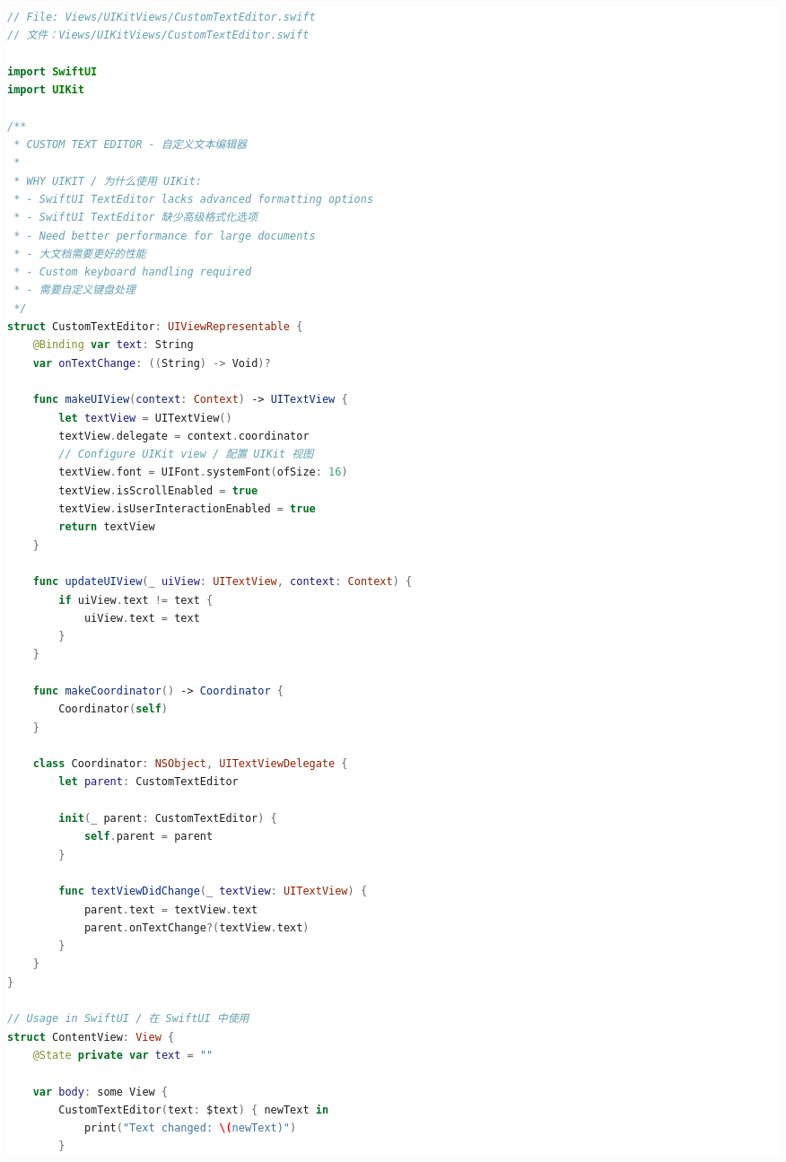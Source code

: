 ```swift
// File: Views/UIKitViews/CustomTextEditor.swift
// 文件：Views/UIKitViews/CustomTextEditor.swift

import SwiftUI
import UIKit

/**
 * CUSTOM TEXT EDITOR - 自定义文本编辑器
 * 
 * WHY UIKIT / 为什么使用 UIKit:
 * - SwiftUI TextEditor lacks advanced formatting options
 * - SwiftUI TextEditor 缺少高级格式化选项
 * - Need better performance for large documents
 * - 大文档需要更好的性能
 * - Custom keyboard handling required
 * - 需要自定义键盘处理
 */
struct CustomTextEditor: UIViewRepresentable {
    @Binding var text: String
    var onTextChange: ((String) -> Void)?
    
    func makeUIView(context: Context) -> UITextView {
        let textView = UITextView()
        textView.delegate = context.coordinator
        // Configure UIKit view / 配置 UIKit 视图
        textView.font = UIFont.systemFont(ofSize: 16)
        textView.isScrollEnabled = true
        textView.isUserInteractionEnabled = true
        return textView
    }
    
    func updateUIView(_ uiView: UITextView, context: Context) {
        if uiView.text != text {
            uiView.text = text
        }
    }
    
    func makeCoordinator() -> Coordinator {
        Coordinator(self)
    }
    
    class Coordinator: NSObject, UITextViewDelegate {
        let parent: CustomTextEditor
        
        init(_ parent: CustomTextEditor) {
            self.parent = parent
        }
        
        func textViewDidChange(_ textView: UITextView) {
            parent.text = textView.text
            parent.onTextChange?(textView.text)
        }
    }
}

// Usage in SwiftUI / 在 SwiftUI 中使用
struct ContentView: View {
    @State private var text = ""
    
    var body: some View {
        CustomTextEditor(text: $text) { newText in
            print("Text changed: \(newText)")
        }
```